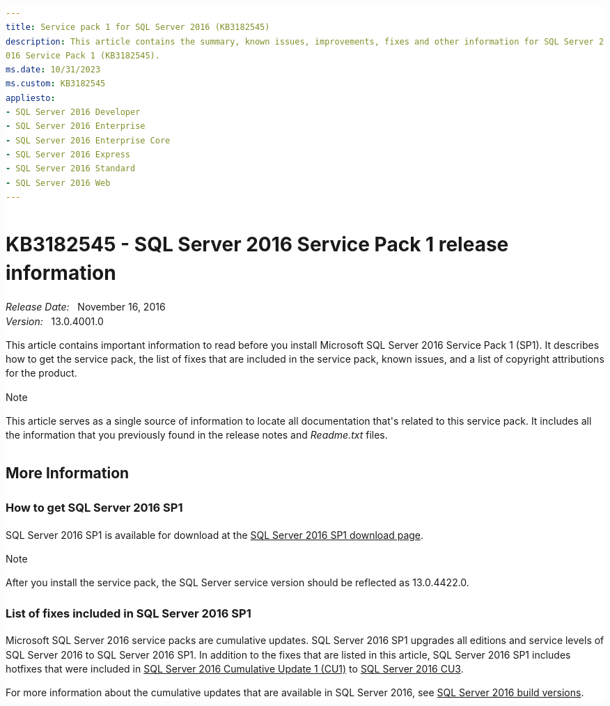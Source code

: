```yaml
---
title: Service pack 1 for SQL Server 2016 (KB3182545)
description: This article contains the summary, known issues, improvements, fixes and other information for SQL Server 2016 Service Pack 1 (KB3182545).
ms.date: 10/31/2023
ms.custom: KB3182545
appliesto:
- SQL Server 2016 Developer
- SQL Server 2016 Enterprise
- SQL Server 2016 Enterprise Core
- SQL Server 2016 Express
- SQL Server 2016 Standard
- SQL Server 2016 Web
---
```


# KB3182545 - SQL Server 2016 Service Pack 1 release information

_Release Date:_ &nbsp; November 16, 2016  
_Version:_ &nbsp; 13.0.4001.0

This article contains important information to read before you install Microsoft SQL Server 2016 Service Pack 1 (SP1). It describes how to get the service pack, the list of fixes that are included in the service pack, known issues, and a list of copyright attributions for the product.

> [!NOTE]
> This article serves as a single source of information to locate all documentation that's related to this service pack. It includes all the information that you previously found in the release notes and *Readme.txt* files.

## More Information

### How to get SQL Server 2016 SP1

SQL Server 2016 SP1 is available for download at the [SQL Server 2016 SP1 download page](https://www.catalog.update.microsoft.com/Search.aspx?q=KB3182545).

> [!NOTE]
> After you install the service pack, the SQL Server service version should be reflected as 13.0.4422.0.

### List of fixes included in SQL Server 2016 SP1

Microsoft SQL Server 2016 service packs are cumulative updates. SQL Server 2016 SP1 upgrades all editions and service levels of SQL Server 2016 to SQL Server 2016 SP1. In addition to the fixes that are listed in this article, SQL Server 2016 SP1 includes hotfixes that were included in [SQL Server 2016 Cumulative Update 1 (CU1)](rtm-cumulativeupdate1.md) to [SQL Server 2016 CU3](rtm-cumulativeupdate3.md).

For more information about the cumulative updates that are available in SQL Server 2016, see [SQL Server 2016 build versions](build-versions.md).
